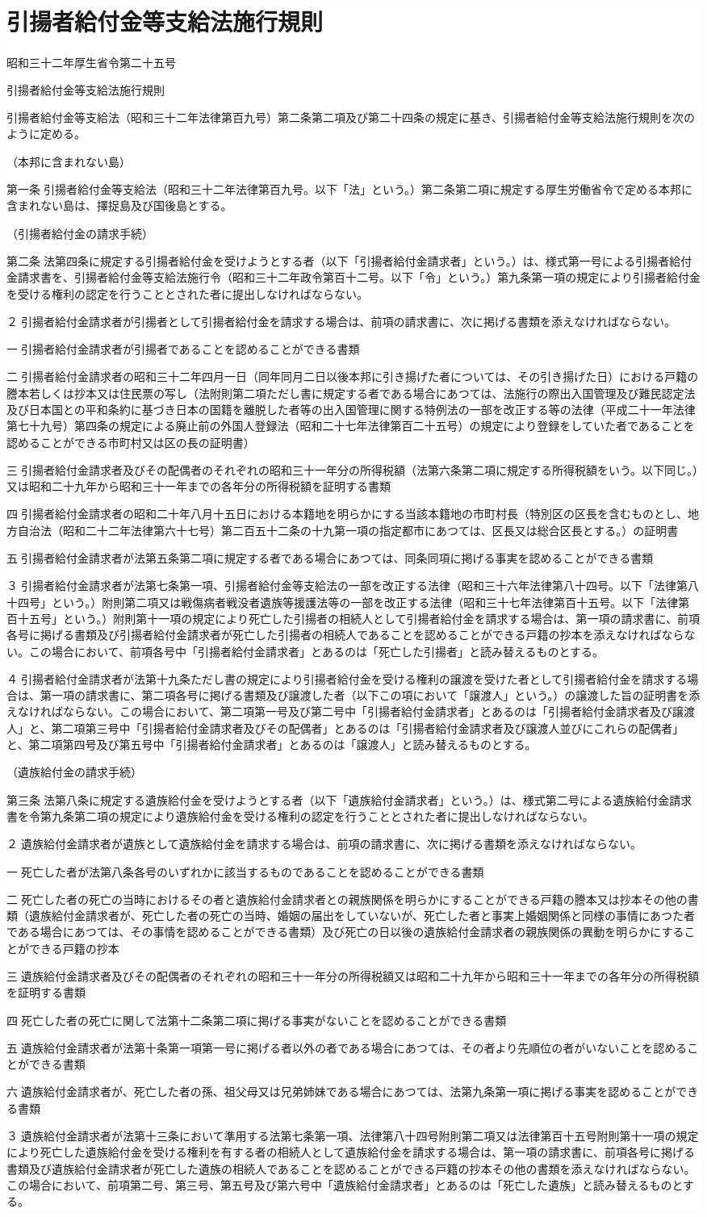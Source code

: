 # 引揚者給付金等支給法施行規則

昭和三十二年厚生省令第二十五号

引揚者給付金等支給法施行規則

引揚者給付金等支給法（昭和三十二年法律第百九号）第二条第二項及び第二十四条の規定に基き、引揚者給付金等支給法施行規則を次のように定める。

（本邦に含まれない島）

第一条 引揚者給付金等支給法（昭和三十二年法律第百九号。以下「法」という。）第二条第二項に規定する厚生労働省令で定める本邦に含まれない島は、擇捉島及び国後島とする。

（引揚者給付金の請求手続）

第二条 法第四条に規定する引揚者給付金を受けようとする者（以下「引揚者給付金請求者」という。）は、様式第一号による引揚者給付金請求書を、引揚者給付金等支給法施行令（昭和三十二年政令第百十二号。以下「令」という。）第九条第一項の規定により引揚者給付金を受ける権利の認定を行うこととされた者に提出しなければならない。

２ 引揚者給付金請求者が引揚者として引揚者給付金を請求する場合は、前項の請求書に、次に掲げる書類を添えなければならない。

一 引揚者給付金請求者が引揚者であることを認めることができる書類

二 引揚者給付金請求者の昭和三十二年四月一日（同年同月二日以後本邦に引き揚げた者については、その引き揚げた日）における戸籍の謄本若しくは抄本又は住民票の写し（法附則第二項ただし書に規定する者である場合にあつては、法施行の際出入国管理及び難民認定法及び日本国との平和条約に基づき日本の国籍を離脱した者等の出入国管理に関する特例法の一部を改正する等の法律（平成二十一年法律第七十九号）第四条の規定による廃止前の外国人登録法（昭和二十七年法律第百二十五号）の規定により登録をしていた者であることを認めることができる市町村又は区の長の証明書）

三 引揚者給付金請求者及びその配偶者のそれぞれの昭和三十一年分の所得税額（法第六条第二項に規定する所得税額をいう。以下同じ。）又は昭和二十九年から昭和三十一年までの各年分の所得税額を証明する書類

四 引揚者給付金請求者の昭和二十年八月十五日における本籍地を明らかにする当該本籍地の市町村長（特別区の区長を含むものとし、地方自治法（昭和二十二年法律第六十七号）第二百五十二条の十九第一項の指定都市にあつては、区長又は総合区長とする。）の証明書

五 引揚者給付金請求者が法第五条第二項に規定する者である場合にあつては、同条同項に掲げる事実を認めることができる書類

３ 引揚者給付金請求者が法第七条第一項、引揚者給付金等支給法の一部を改正する法律（昭和三十六年法律第八十四号。以下「法律第八十四号」という。）附則第二項又は戦傷病者戦没者遺族等援護法等の一部を改正する法律（昭和三十七年法律第百十五号。以下「法律第百十五号」という。）附則第十一項の規定により死亡した引揚者の相続人として引揚者給付金を請求する場合は、第一項の請求書に、前項各号に掲げる書類及び引揚者給付金請求者が死亡した引揚者の相続人であることを認めることができる戸籍の抄本を添えなければならない。この場合において、前項各号中「引揚者給付金請求者」とあるのは「死亡した引揚者」と読み替えるものとする。

４ 引揚者給付金請求者が法第十九条ただし書の規定により引揚者給付金を受ける権利の譲渡を受けた者として引揚者給付金を請求する場合は、第一項の請求書に、第二項各号に掲げる書類及び譲渡した者（以下この項において「譲渡人」という。）の譲渡した旨の証明書を添えなければならない。この場合において、第二項第一号及び第二号中「引揚者給付金請求者」とあるのは「引揚者給付金請求者及び譲渡人」と、第二項第三号中「引揚者給付金請求者及びその配偶者」とあるのは「引揚者給付金請求者及び譲渡人並びにこれらの配偶者」と、第二項第四号及び第五号中「引揚者給付金請求者」とあるのは「譲渡人」と読み替えるものとする。

（遺族給付金の請求手続）

第三条 法第八条に規定する遺族給付金を受けようとする者（以下「遺族給付金請求者」という。）は、様式第二号による遺族給付金請求書を令第九条第二項の規定により遺族給付金を受ける権利の認定を行うこととされた者に提出しなければならない。

２ 遺族給付金請求者が遺族として遺族給付金を請求する場合は、前項の請求書に、次に掲げる書類を添えなければならない。

一 死亡した者が法第八条各号のいずれかに該当するものであることを認めることができる書類

二 死亡した者の死亡の当時におけるその者と遺族給付金請求者との親族関係を明らかにすることができる戸籍の謄本又は抄本その他の書類（遺族給付金請求者が、死亡した者の死亡の当時、婚姻の届出をしていないが、死亡した者と事実上婚姻関係と同様の事情にあつた者である場合にあつては、その事情を認めることができる書類）及び死亡の日以後の遺族給付金請求者の親族関係の異動を明らかにすることができる戸籍の抄本

三 遺族給付金請求者及びその配偶者のそれぞれの昭和三十一年分の所得税額又は昭和二十九年から昭和三十一年までの各年分の所得税額を証明する書類

四 死亡した者の死亡に関して法第十二条第二項に掲げる事実がないことを認めることができる書類

五 遺族給付金請求者が法第十条第一項第一号に掲げる者以外の者である場合にあつては、その者より先順位の者がいないことを認めることができる書類

六 遺族給付金請求者が、死亡した者の孫、祖父母又は兄弟姉妹である場合にあつては、法第九条第一項に掲げる事実を認めることができる書類

３ 遺族給付金請求者が法第十三条において準用する法第七条第一項、法律第八十四号附則第二項又は法律第百十五号附則第十一項の規定により死亡した遺族給付金を受ける権利を有する者の相続人として遺族給付金を請求する場合は、第一項の請求書に、前項各号に掲げる書類及び遺族給付金請求者が死亡した遺族の相続人であることを認めることができる戸籍の抄本その他の書類を添えなければならない。この場合において、前項第二号、第三号、第五号及び第六号中「遺族給付金請求者」とあるのは「死亡した遺族」と読み替えるものとする。
